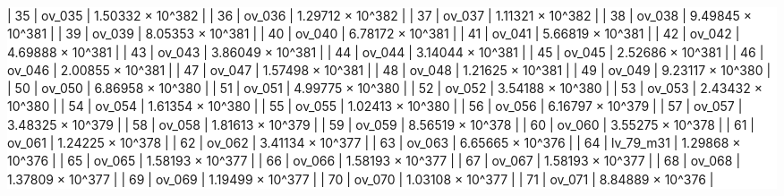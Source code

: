 | 35 | ov_035 | 1.50332 × 10^382 |
| 36 | ov_036 | 1.29712 × 10^382 |
| 37 | ov_037 | 1.11321 × 10^382 |
| 38 | ov_038 | 9.49845 × 10^381 |
| 39 | ov_039 | 8.05353 × 10^381 |
| 40 | ov_040 | 6.78172 × 10^381 |
| 41 | ov_041 | 5.66819 × 10^381 |
| 42 | ov_042 | 4.69888 × 10^381 |
| 43 | ov_043 | 3.86049 × 10^381 |
| 44 | ov_044 | 3.14044 × 10^381 |
| 45 | ov_045 | 2.52686 × 10^381 |
| 46 | ov_046 | 2.00855 × 10^381 |
| 47 | ov_047 | 1.57498 × 10^381 |
| 48 | ov_048 | 1.21625 × 10^381 |
| 49 | ov_049 | 9.23117 × 10^380 |
| 50 | ov_050 | 6.86958 × 10^380 |
| 51 | ov_051 | 4.99775 × 10^380 |
| 52 | ov_052 | 3.54188 × 10^380 |
| 53 | ov_053 | 2.43432 × 10^380 |
| 54 | ov_054 | 1.61354 × 10^380 |
| 55 | ov_055 | 1.02413 × 10^380 |
| 56 | ov_056 | 6.16797 × 10^379 |
| 57 | ov_057 | 3.48325 × 10^379 |
| 58 | ov_058 | 1.81613 × 10^379 |
| 59 | ov_059 | 8.56519 × 10^378 |
| 60 | ov_060 | 3.55275 × 10^378 |
| 61 | ov_061 | 1.24225 × 10^378 |
| 62 | ov_062 | 3.41134 × 10^377 |
| 63 | ov_063 | 6.65665 × 10^376 |
| 64 | lv_79_m31 | 1.29868 × 10^376 |
| 65 | ov_065 | 1.58193 × 10^377 |
| 66 | ov_066 | 1.58193 × 10^377 |
| 67 | ov_067 | 1.58193 × 10^377 |
| 68 | ov_068 | 1.37809 × 10^377 |
| 69 | ov_069 | 1.19499 × 10^377 |
| 70 | ov_070 | 1.03108 × 10^377 |
| 71 | ov_071 | 8.84889 × 10^376 |